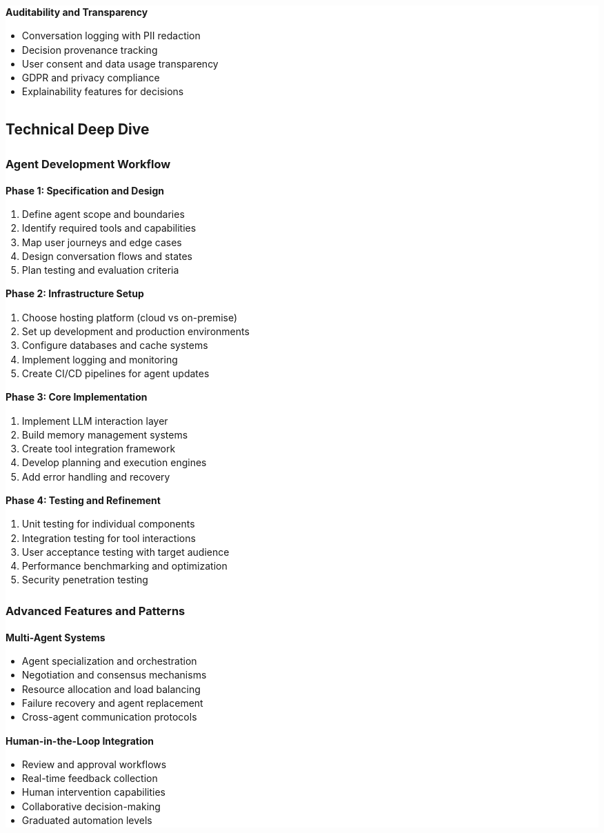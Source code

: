 **Auditability and Transparency**
- Conversation logging with PII redaction
- Decision provenance tracking
- User consent and data usage transparency
- GDPR and privacy compliance
- Explainability features for decisions

## Technical Deep Dive

### Agent Development Workflow

**Phase 1: Specification and Design**
1. Define agent scope and boundaries
2. Identify required tools and capabilities
3. Map user journeys and edge cases
4. Design conversation flows and states
5. Plan testing and evaluation criteria

**Phase 2: Infrastructure Setup**
1. Choose hosting platform (cloud vs on-premise)
2. Set up development and production environments
3. Configure databases and cache systems
4. Implement logging and monitoring
5. Create CI/CD pipelines for agent updates

**Phase 3: Core Implementation**
1. Implement LLM interaction layer
2. Build memory management systems
3. Create tool integration framework
4. Develop planning and execution engines
5. Add error handling and recovery

**Phase 4: Testing and Refinement**
1. Unit testing for individual components
2. Integration testing for tool interactions
3. User acceptance testing with target audience
4. Performance benchmarking and optimization
5. Security penetration testing

### Advanced Features and Patterns

**Multi-Agent Systems**
- Agent specialization and orchestration
- Negotiation and consensus mechanisms
- Resource allocation and load balancing
- Failure recovery and agent replacement
- Cross-agent communication protocols

**Human-in-the-Loop Integration**
- Review and approval workflows
- Real-time feedback collection
- Human intervention capabilities
- Collaborative decision-making
- Graduated automation levels
